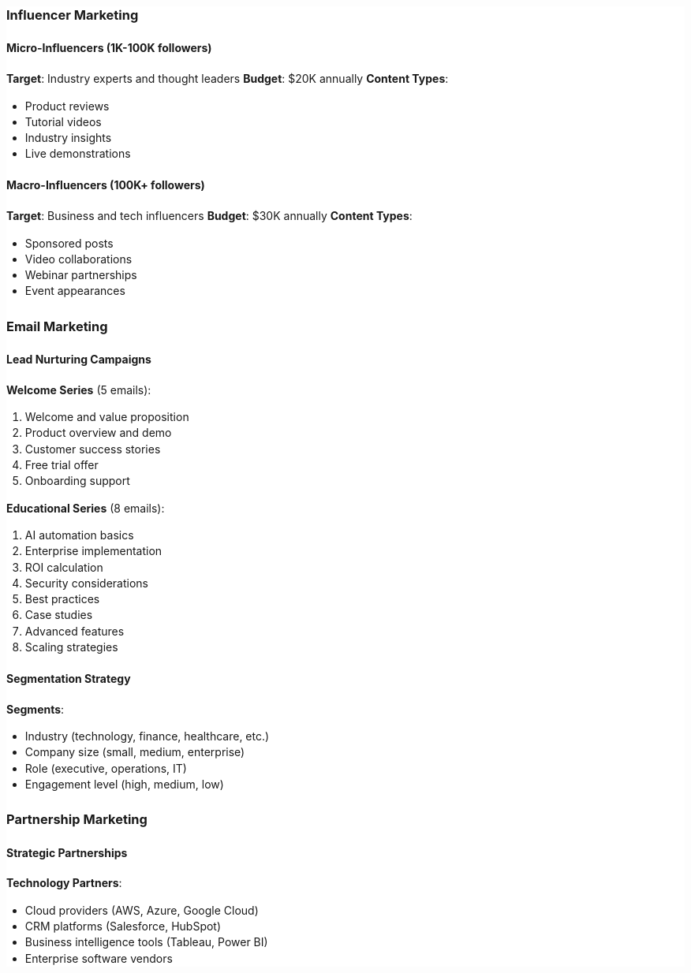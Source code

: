 ### Influencer Marketing

#### Micro-Influencers (1K-100K followers)
**Target**: Industry experts and thought leaders
**Budget**: $20K annually
**Content Types**:
- Product reviews
- Tutorial videos
- Industry insights
- Live demonstrations

#### Macro-Influencers (100K+ followers)
**Target**: Business and tech influencers
**Budget**: $30K annually
**Content Types**:
- Sponsored posts
- Video collaborations
- Webinar partnerships
- Event appearances

### Email Marketing

#### Lead Nurturing Campaigns
**Welcome Series** (5 emails):
1. Welcome and value proposition
2. Product overview and demo
3. Customer success stories
4. Free trial offer
5. Onboarding support

**Educational Series** (8 emails):
1. AI automation basics
2. Enterprise implementation
3. ROI calculation
4. Security considerations
5. Best practices
6. Case studies
7. Advanced features
8. Scaling strategies

#### Segmentation Strategy
**Segments**:
- Industry (technology, finance, healthcare, etc.)
- Company size (small, medium, enterprise)
- Role (executive, operations, IT)
- Engagement level (high, medium, low)

### Partnership Marketing

#### Strategic Partnerships
**Technology Partners**:
- Cloud providers (AWS, Azure, Google Cloud)
- CRM platforms (Salesforce, HubSpot)
- Business intelligence tools (Tableau, Power BI)
- Enterprise software vendors
